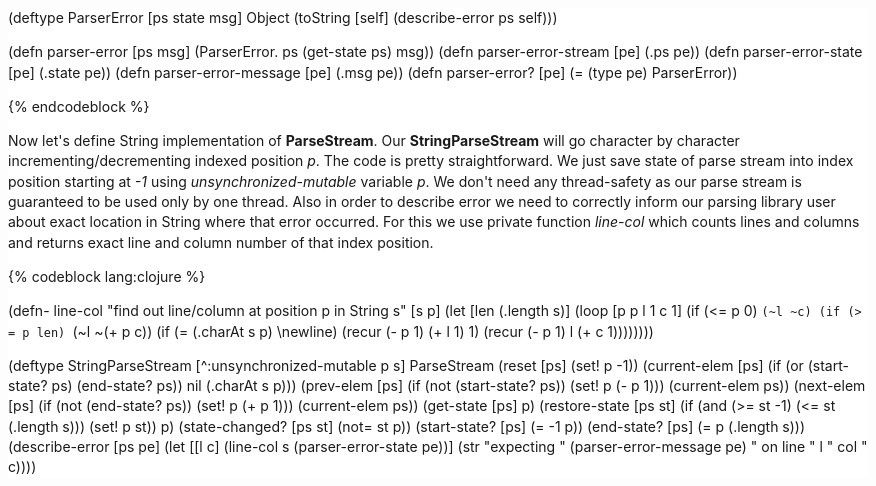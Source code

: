 (deftype ParserError [ps state msg]
  Object
    (toString [self] (describe-error ps self)))

(defn parser-error [ps msg] (ParserError. ps (get-state ps) msg))
(defn parser-error-stream [pe] (.ps pe))
(defn parser-error-state [pe] (.state pe))
(defn parser-error-message [pe] (.msg pe))
(defn parser-error? [pe] (= (type pe) ParserError))

{% endcodeblock %}

Now let's define String implementation of **ParseStream**. Our **StringParseStream** will go character by character incrementing/decrementing indexed position *p*.
The code is pretty straightforward. We just save state of parse stream into index position starting at *-1* using *unsynchronized-mutable* variable *p*.
We don't need any thread-safety as our parse stream is guaranteed to be used only by one thread. Also in order to describe error we need to correctly inform our parsing library user about exact location in String where that error occurred. For this we use private function *line-col* which counts lines and columns and returns exact line and column number of that index position.

{% codeblock lang:clojure %}

(defn- line-col
 "find out line/column at position p in String s"
 [s p]
 (let [len (.length s)]
  (loop [p p l 1 c 1]
   (if (<= p 0)
    `(~l ~c)
    (if (>= p len)
     `(~l ~(+ p c))
     (if (= (.charAt s p) \newline)
      (recur (- p 1) (+ l 1) 1)
      (recur (- p 1) l (+ c 1))))))))

(deftype StringParseStream [^:unsynchronized-mutable p s]
 ParseStream
 (reset [ps] (set! p -1))
 (current-elem [ps] (if (or (start-state? ps) (end-state? ps)) nil (.charAt s p)))
 (prev-elem [ps] (if (not (start-state? ps))
                  (set! p (- p 1)))
  (current-elem ps))
 (next-elem [ps] (if (not (end-state? ps))
                  (set! p (+ p 1)))
  (current-elem ps))
 (get-state [ps] p)
 (restore-state [ps st] (if (and (>= st -1) (<= st (.length s))) (set! p st)) p)
 (state-changed? [ps st] (not= st p))
 (start-state? [ps] (= -1 p))
 (end-state? [ps] (= p (.length s)))
 (describe-error [ps pe]
  (let [[l c] (line-col s (parser-error-state pe))]
   (str "expecting " (parser-error-message pe) " on line " l " col " c))))
